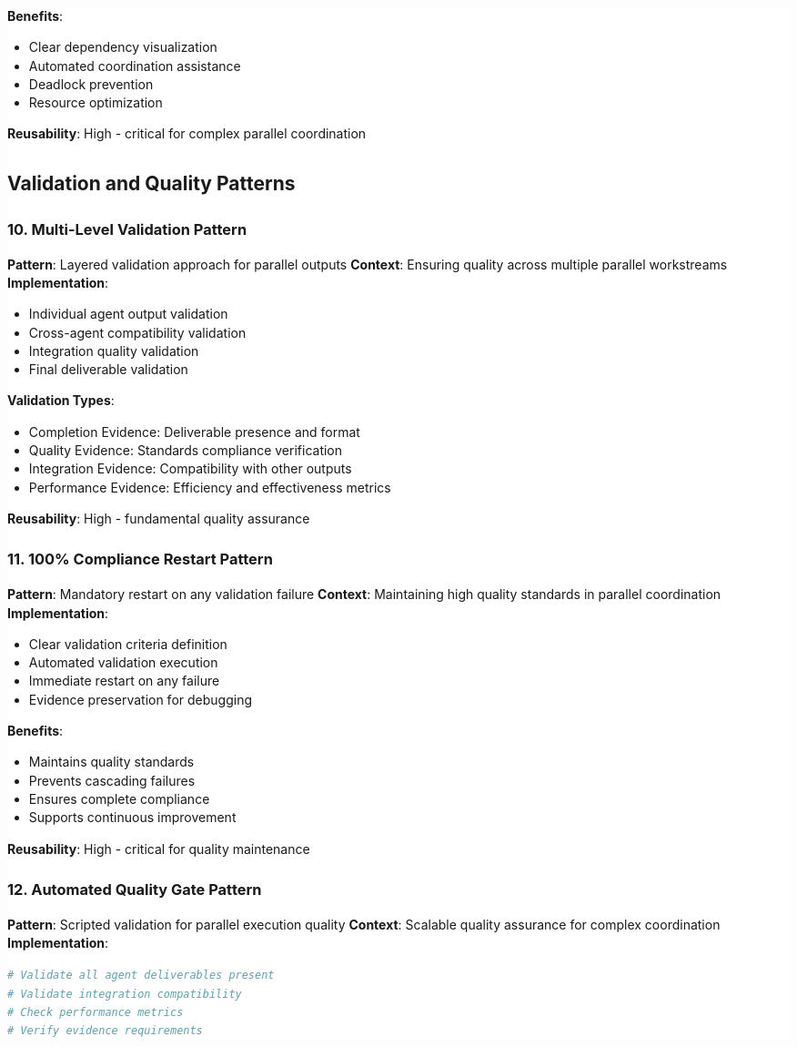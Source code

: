 **Benefits**:
- Clear dependency visualization
- Automated coordination assistance
- Deadlock prevention
- Resource optimization

**Reusability**: High - critical for complex parallel coordination

## Validation and Quality Patterns

### 10. Multi-Level Validation Pattern
**Pattern**: Layered validation approach for parallel outputs
**Context**: Ensuring quality across multiple parallel workstreams
**Implementation**:
- Individual agent output validation
- Cross-agent compatibility validation
- Integration quality validation
- Final deliverable validation

**Validation Types**:
- Completion Evidence: Deliverable presence and format
- Quality Evidence: Standards compliance verification
- Integration Evidence: Compatibility with other outputs
- Performance Evidence: Efficiency and effectiveness metrics

**Reusability**: High - fundamental quality assurance

### 11. 100% Compliance Restart Pattern
**Pattern**: Mandatory restart on any validation failure
**Context**: Maintaining high quality standards in parallel coordination
**Implementation**:
- Clear validation criteria definition
- Automated validation execution
- Immediate restart on any failure
- Evidence preservation for debugging

**Benefits**:
- Maintains quality standards
- Prevents cascading failures
- Ensures complete compliance
- Supports continuous improvement

**Reusability**: High - critical for quality maintenance

### 12. Automated Quality Gate Pattern
**Pattern**: Scripted validation for parallel execution quality
**Context**: Scalable quality assurance for complex coordination
**Implementation**:
```bash
# Validate all agent deliverables present
# Validate integration compatibility
# Check performance metrics
# Verify evidence requirements
```
